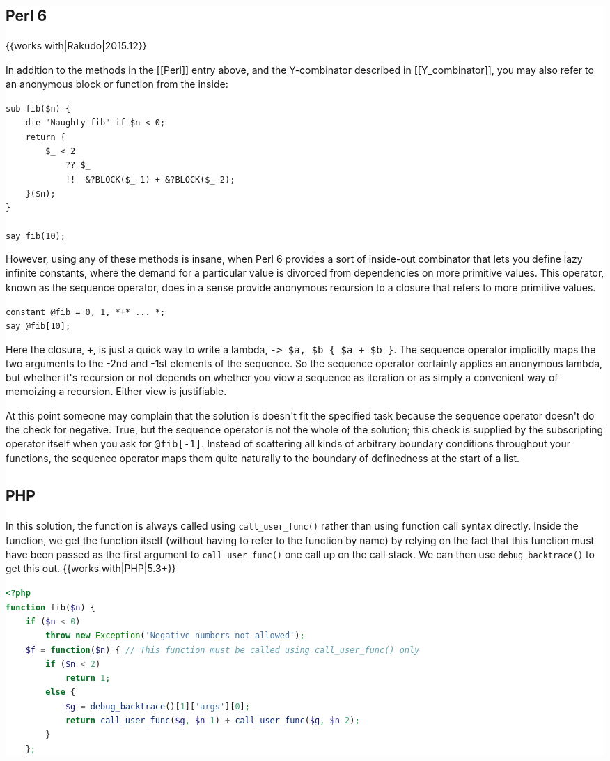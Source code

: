

## Perl 6

{{works with|Rakudo|2015.12}}

In addition to the methods in the [[Perl]] entry above, and the Y-combinator described in [[Y_combinator]], you may also refer to an anonymous block or function from the inside:

```perl6
sub fib($n) {
    die "Naughty fib" if $n < 0;
    return {
        $_ < 2
            ?? $_
            !!  &?BLOCK($_-1) + &?BLOCK($_-2);
    }($n);
}

say fib(10);
```

However, using any of these methods is insane, when Perl 6 provides a sort of inside-out combinator that lets you define lazy infinite constants, where the demand for a particular value is divorced from dependencies on more primitive values.  This operator, known as the sequence operator, does in a sense provide anonymous recursion to a closure that refers to more primitive values.

```perl6
constant @fib = 0, 1, *+* ... *;
say @fib[10];
```

Here the closure, <tt>*+*</tt>, is just a quick way to write a lambda, <tt>-> $a, $b { $a + $b }</tt>.  The sequence operator implicitly maps the two arguments to the -2nd and -1st elements of the sequence.  So the sequence operator certainly applies an anonymous lambda, but whether it's recursion or not depends on whether you view a sequence as iteration or as simply a convenient way of memoizing a recursion.  Either view is justifiable.

At this point someone may complain that the solution is doesn't fit the specified task because the sequence operator doesn't do the check for negative.  True, but the sequence operator is not the whole of the solution; this check is supplied by the subscripting operator itself when you ask for <tt>@fib[-1]</tt>.  Instead of scattering all kinds of arbitrary boundary conditions throughout your functions, the sequence operator maps them quite naturally to the boundary of definedness at the start of a list.


## PHP

In this solution, the function is always called using <code>call_user_func()</code> rather than using function call syntax directly. Inside the function, we get the function itself (without having to refer to the function by name) by relying on the fact that this function must have been passed as the first argument to <code>call_user_func()</code> one call up on the call stack. We can then use <code>debug_backtrace()</code> to get this out.
{{works with|PHP|5.3+}}

```php
<?php
function fib($n) {
    if ($n < 0)
        throw new Exception('Negative numbers not allowed');
    $f = function($n) { // This function must be called using call_user_func() only
        if ($n < 2)
            return 1;
        else {
            $g = debug_backtrace()[1]['args'][0];
            return call_user_func($g, $n-1) + call_user_func($g, $n-2);
        }
    };
```